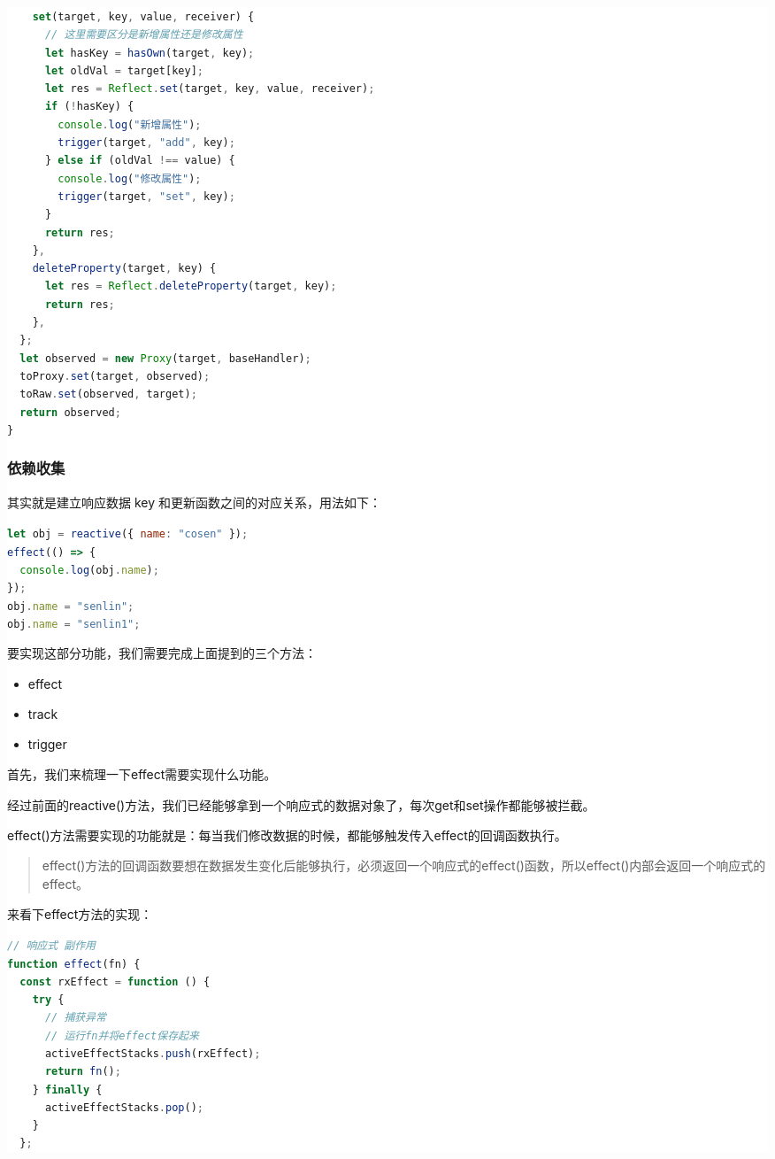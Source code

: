 ``` javascript
    set(target, key, value, receiver) {
      // 这里需要区分是新增属性还是修改属性
      let hasKey = hasOwn(target, key);
      let oldVal = target[key];
      let res = Reflect.set(target, key, value, receiver);
      if (!hasKey) {
        console.log("新增属性");
        trigger(target, "add", key);
      } else if (oldVal !== value) {
        console.log("修改属性");
        trigger(target, "set", key);
      }
      return res;
    },
    deleteProperty(target, key) {
      let res = Reflect.deleteProperty(target, key);
      return res;
    },
  };
  let observed = new Proxy(target, baseHandler);
  toProxy.set(target, observed);
  toRaw.set(observed, target);
  return observed;
}
```

### 依赖收集
其实就是建立响应数据 key 和更新函数之间的对应关系，用法如下：
``` javascript
let obj = reactive({ name: "cosen" });
effect(() => {
  console.log(obj.name);
});
obj.name = "senlin";
obj.name = "senlin1";
```
要实现这部分功能，我们需要完成上面提到的三个方法：

  * effect

  * track

  * trigger

首先，我们来梳理一下effect需要实现什么功能。

经过前面的reactive()方法，我们已经能够拿到一个响应式的数据对象了，每次get和set操作都能够被拦截。

effect()方法需要实现的功能就是：每当我们修改数据的时候，都能够触发传入effect的回调函数执行。

> effect()方法的回调函数要想在数据发生变化后能够执行，必须返回一个响应式的effect()函数，所以effect()内部会返回一个响应式的effect。

来看下effect方法的实现：

``` javascript
// 响应式 副作用
function effect(fn) {
  const rxEffect = function () {
    try {
      // 捕获异常
      // 运行fn并将effect保存起来
      activeEffectStacks.push(rxEffect);
      return fn();
    } finally {
      activeEffectStacks.pop();
    }
  };
```